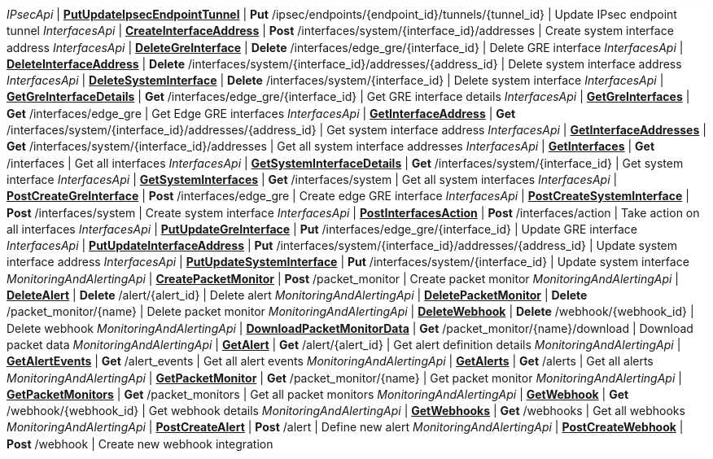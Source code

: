 *IPsecApi* | [**PutUpdateIpsecEndpointTunnel**](docs/IPsecApi.md#putupdateipsecendpointtunnel) | **Put** /ipsec/endpoints/{endpoint_id}/tunnels/{tunnel_id} | Update IPsec endpoint tunnel
*InterfacesApi* | [**CreateInterfaceAddress**](docs/InterfacesApi.md#createinterfaceaddress) | **Post** /interfaces/system/{interface_id}/addresses | Create system interface address
*InterfacesApi* | [**DeleteGreInterface**](docs/InterfacesApi.md#deletegreinterface) | **Delete** /interfaces/edge_gre/{interface_id} | Delete GRE interface
*InterfacesApi* | [**DeleteInterfaceAddress**](docs/InterfacesApi.md#deleteinterfaceaddress) | **Delete** /interfaces/system/{interface_id}/addresses/{address_id} | Delete system interface address
*InterfacesApi* | [**DeleteSystemInterface**](docs/InterfacesApi.md#deletesysteminterface) | **Delete** /interfaces/system/{interface_id} | Delete system interface
*InterfacesApi* | [**GetGreInterfaceDetails**](docs/InterfacesApi.md#getgreinterfacedetails) | **Get** /interfaces/edge_gre/{interface_id} | Get GRE interface details
*InterfacesApi* | [**GetGreInterfaces**](docs/InterfacesApi.md#getgreinterfaces) | **Get** /interfaces/edge_gre | Get Edge GRE interfaces
*InterfacesApi* | [**GetInterfaceAddress**](docs/InterfacesApi.md#getinterfaceaddress) | **Get** /interfaces/system/{interface_id}/addresses/{address_id} | Get system interface address
*InterfacesApi* | [**GetInterfaceAddresses**](docs/InterfacesApi.md#getinterfaceaddresses) | **Get** /interfaces/system/{interface_id}/addresses | Get all system interface addresses
*InterfacesApi* | [**GetInterfaces**](docs/InterfacesApi.md#getinterfaces) | **Get** /interfaces | Get all interfaces
*InterfacesApi* | [**GetSystemInterfaceDetails**](docs/InterfacesApi.md#getsysteminterfacedetails) | **Get** /interfaces/system/{interface_id} | Get system interface
*InterfacesApi* | [**GetSystemInterfaces**](docs/InterfacesApi.md#getsysteminterfaces) | **Get** /interfaces/system | Get all system interfaces
*InterfacesApi* | [**PostCreateGreInterface**](docs/InterfacesApi.md#postcreategreinterface) | **Post** /interfaces/edge_gre | Create edge GRE interface
*InterfacesApi* | [**PostCreateSystemInterface**](docs/InterfacesApi.md#postcreatesysteminterface) | **Post** /interfaces/system | Create system interface
*InterfacesApi* | [**PostInterfacesAction**](docs/InterfacesApi.md#postinterfacesaction) | **Post** /interfaces/action | Take action on all interfaces
*InterfacesApi* | [**PutUpdateGreInterface**](docs/InterfacesApi.md#putupdategreinterface) | **Put** /interfaces/edge_gre/{interface_id} | Update GRE interface
*InterfacesApi* | [**PutUpdateInterfaceAddress**](docs/InterfacesApi.md#putupdateinterfaceaddress) | **Put** /interfaces/system/{interface_id}/addresses/{address_id} | Update system interface address
*InterfacesApi* | [**PutUpdateSystemInterface**](docs/InterfacesApi.md#putupdatesysteminterface) | **Put** /interfaces/system/{interface_id} | Update system interface
*MonitoringAndAlertingApi* | [**CreatePacketMonitor**](docs/MonitoringAndAlertingApi.md#createpacketmonitor) | **Post** /packet_monitor | Create packet monitor
*MonitoringAndAlertingApi* | [**DeleteAlert**](docs/MonitoringAndAlertingApi.md#deletealert) | **Delete** /alert/{alert_id} | Delete alert
*MonitoringAndAlertingApi* | [**DeletePacketMonitor**](docs/MonitoringAndAlertingApi.md#deletepacketmonitor) | **Delete** /packet_monitor/{name} | Delete packet monitor
*MonitoringAndAlertingApi* | [**DeleteWebhook**](docs/MonitoringAndAlertingApi.md#deletewebhook) | **Delete** /webhook/{webhook_id} | Delete webhook
*MonitoringAndAlertingApi* | [**DownloadPacketMonitorData**](docs/MonitoringAndAlertingApi.md#downloadpacketmonitordata) | **Get** /packet_monitor/{name}/download | Download packet data
*MonitoringAndAlertingApi* | [**GetAlert**](docs/MonitoringAndAlertingApi.md#getalert) | **Get** /alert/{alert_id} | Get alert definition details
*MonitoringAndAlertingApi* | [**GetAlertEvents**](docs/MonitoringAndAlertingApi.md#getalertevents) | **Get** /alert_events | Get all alert events
*MonitoringAndAlertingApi* | [**GetAlerts**](docs/MonitoringAndAlertingApi.md#getalerts) | **Get** /alerts | Get all alerts
*MonitoringAndAlertingApi* | [**GetPacketMonitor**](docs/MonitoringAndAlertingApi.md#getpacketmonitor) | **Get** /packet_monitor/{name} | Get packet monitor
*MonitoringAndAlertingApi* | [**GetPacketMonitors**](docs/MonitoringAndAlertingApi.md#getpacketmonitors) | **Get** /packet_monitors | Get all packet monitors
*MonitoringAndAlertingApi* | [**GetWebhook**](docs/MonitoringAndAlertingApi.md#getwebhook) | **Get** /webhook/{webhook_id} | Get webhook details
*MonitoringAndAlertingApi* | [**GetWebhooks**](docs/MonitoringAndAlertingApi.md#getwebhooks) | **Get** /webhooks | Get all webhooks
*MonitoringAndAlertingApi* | [**PostCreateAlert**](docs/MonitoringAndAlertingApi.md#postcreatealert) | **Post** /alert | Define new alert
*MonitoringAndAlertingApi* | [**PostCreateWebhook**](docs/MonitoringAndAlertingApi.md#postcreatewebhook) | **Post** /webhook | Create new webhook integration